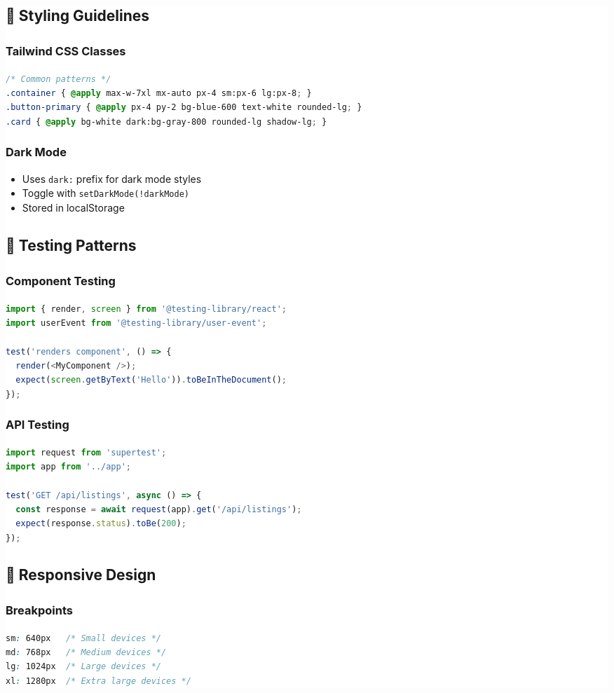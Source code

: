 ## 🎨 Styling Guidelines

### Tailwind CSS Classes
```css
/* Common patterns */
.container { @apply max-w-7xl mx-auto px-4 sm:px-6 lg:px-8; }
.button-primary { @apply px-4 py-2 bg-blue-600 text-white rounded-lg; }
.card { @apply bg-white dark:bg-gray-800 rounded-lg shadow-lg; }
```

### Dark Mode
- Uses `dark:` prefix for dark mode styles
- Toggle with `setDarkMode(!darkMode)`
- Stored in localStorage

## 🧪 Testing Patterns

### Component Testing
```javascript
import { render, screen } from '@testing-library/react';
import userEvent from '@testing-library/user-event';

test('renders component', () => {
  render(<MyComponent />);
  expect(screen.getByText('Hello')).toBeInTheDocument();
});
```

### API Testing
```javascript
import request from 'supertest';
import app from '../app';

test('GET /api/listings', async () => {
  const response = await request(app).get('/api/listings');
  expect(response.status).toBe(200);
});
```

## 📱 Responsive Design

### Breakpoints
```css
sm: 640px   /* Small devices */
md: 768px   /* Medium devices */
lg: 1024px  /* Large devices */
xl: 1280px  /* Extra large devices */
```
